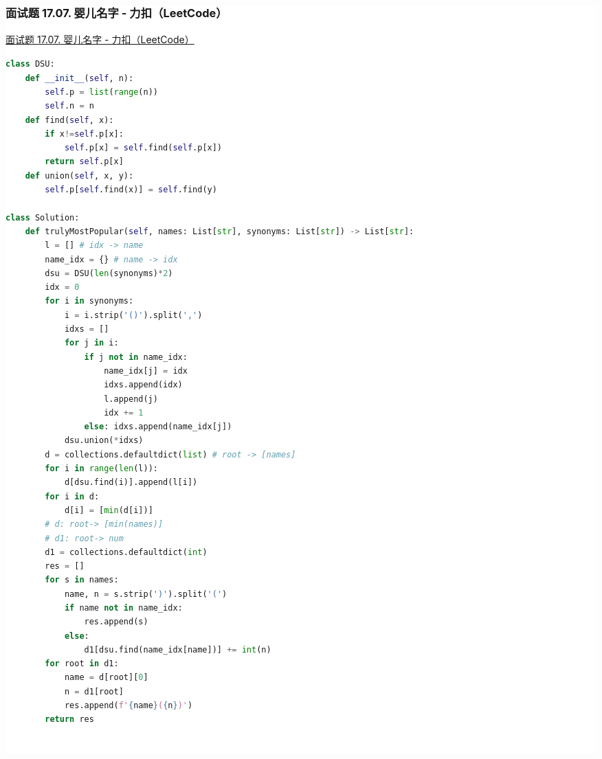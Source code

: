 ```python
```

### 面试题 17.07. 婴儿名字 - 力扣（LeetCode）

[面试题 17.07. 婴儿名字 - 力扣（LeetCode）](https://leetcode-cn.com/problems/baby-names-lcci/submissions/)

```python
class DSU:
    def __init__(self, n):
        self.p = list(range(n))
        self.n = n
    def find(self, x):
        if x!=self.p[x]:
            self.p[x] = self.find(self.p[x])
        return self.p[x]
    def union(self, x, y):
        self.p[self.find(x)] = self.find(y)

class Solution:
    def trulyMostPopular(self, names: List[str], synonyms: List[str]) -> List[str]:
        l = [] # idx -> name
        name_idx = {} # name -> idx
        dsu = DSU(len(synonyms)*2)
        idx = 0
        for i in synonyms:
            i = i.strip('()').split(',')
            idxs = []
            for j in i:
                if j not in name_idx:
                    name_idx[j] = idx
                    idxs.append(idx)
                    l.append(j)
                    idx += 1
                else: idxs.append(name_idx[j])
            dsu.union(*idxs)
        d = collections.defaultdict(list) # root -> [names]
        for i in range(len(l)):
            d[dsu.find(i)].append(l[i])
        for i in d:
            d[i] = [min(d[i])]
        # d: root-> [min(names)]
        # d1: root-> num
        d1 = collections.defaultdict(int)
        res = []
        for s in names:
            name, n = s.strip(')').split('(')
            if name not in name_idx:
                res.append(s)
            else:
                d1[dsu.find(name_idx[name])] += int(n)
        for root in d1:
            name = d[root][0]
            n = d1[root]
            res.append(f'{name}({n})')
        return res
        
        

```

